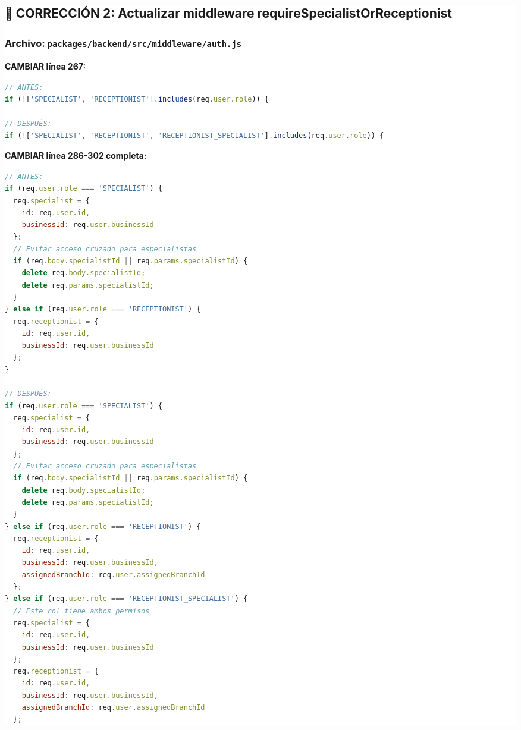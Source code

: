 
## 🔧 CORRECCIÓN 2: Actualizar middleware requireSpecialistOrReceptionist

### Archivo: `packages/backend/src/middleware/auth.js`

**CAMBIAR línea 267:**

```javascript
// ANTES:
if (!['SPECIALIST', 'RECEPTIONIST'].includes(req.user.role)) {

// DESPUÉS:
if (!['SPECIALIST', 'RECEPTIONIST', 'RECEPTIONIST_SPECIALIST'].includes(req.user.role)) {
```

**CAMBIAR línea 286-302 completa:**

```javascript
// ANTES:
if (req.user.role === 'SPECIALIST') {
  req.specialist = {
    id: req.user.id,
    businessId: req.user.businessId
  };
  // Evitar acceso cruzado para especialistas
  if (req.body.specialistId || req.params.specialistId) {
    delete req.body.specialistId;
    delete req.params.specialistId;
  }
} else if (req.user.role === 'RECEPTIONIST') {
  req.receptionist = {
    id: req.user.id,
    businessId: req.user.businessId
  };
}

// DESPUÉS:
if (req.user.role === 'SPECIALIST') {
  req.specialist = {
    id: req.user.id,
    businessId: req.user.businessId
  };
  // Evitar acceso cruzado para especialistas
  if (req.body.specialistId || req.params.specialistId) {
    delete req.body.specialistId;
    delete req.params.specialistId;
  }
} else if (req.user.role === 'RECEPTIONIST') {
  req.receptionist = {
    id: req.user.id,
    businessId: req.user.businessId,
    assignedBranchId: req.user.assignedBranchId
  };
} else if (req.user.role === 'RECEPTIONIST_SPECIALIST') {
  // Este rol tiene ambos permisos
  req.specialist = {
    id: req.user.id,
    businessId: req.user.businessId
  };
  req.receptionist = {
    id: req.user.id,
    businessId: req.user.businessId,
    assignedBranchId: req.user.assignedBranchId
  };
```